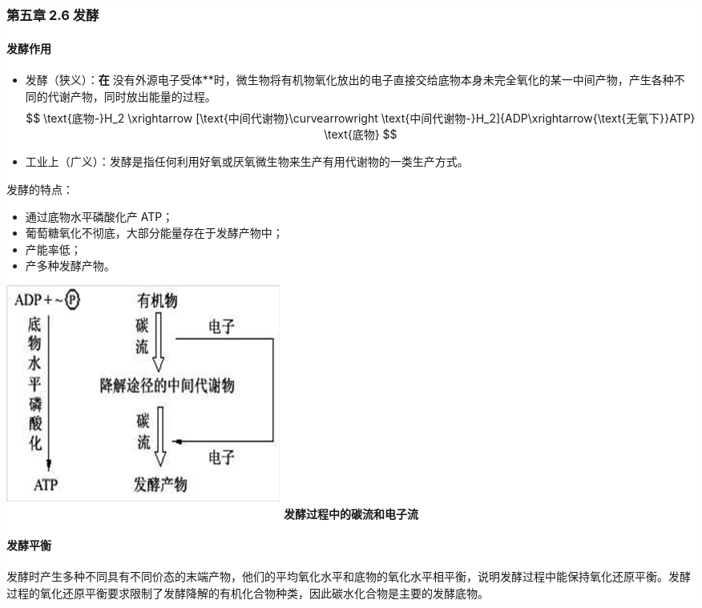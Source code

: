 ### 第五章 2.6 发酵

#### 发酵作用

* 发酵（狭义）：**在** 没有外源电子受体**时，微生物将有机物氧化放出的电子直接交给底物本身未完全氧化的某一中间产物，产生各种不同的代谢产物，同时放出能量的过程。
  $$
  \text{底物-}H_2 \xrightarrow [\text{中间代谢物}\curvearrowright \text{中间代谢物-}H_2]{ADP\xrightarrow{\text{无氧下}}ATP} \text{底物}
  $$

* 工业上（广义）：发酵是指任何利用好氧或厌氧微生物来生产有用代谢物的一类生产方式。

发酵的特点：

* 通过底物水平磷酸化产 ATP；
* 葡萄糖氧化不彻底，大部分能量存在于发酵产物中；
* 产能率低；
* 产多种发酵产物。

<img src="../图片/发酵途径.png" alt="发酵过程中的碳流和电子流" style="zoom: 50%;" />

<center> <strong> 发酵过程中的碳流和电子流 </strong> </center>

#### 发酵平衡

发酵时产生多种不同具有不同价态的末端产物，他们的平均氧化水平和底物的氧化水平相平衡，说明发酵过程中能保持氧化还原平衡。发酵过程的氧化还原平衡要求限制了发酵降解的有机化合物种类，因此碳水化合物是主要的发酵底物。
